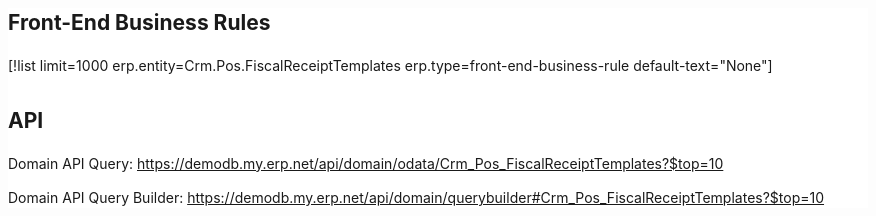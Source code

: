 ## Front-End Business Rules

[!list limit=1000 erp.entity=Crm.Pos.FiscalReceiptTemplates erp.type=front-end-business-rule default-text="None"]

## API

Domain API Query:
<https://demodb.my.erp.net/api/domain/odata/Crm_Pos_FiscalReceiptTemplates?$top=10>

Domain API Query Builder:
<https://demodb.my.erp.net/api/domain/querybuilder#Crm_Pos_FiscalReceiptTemplates?$top=10>

